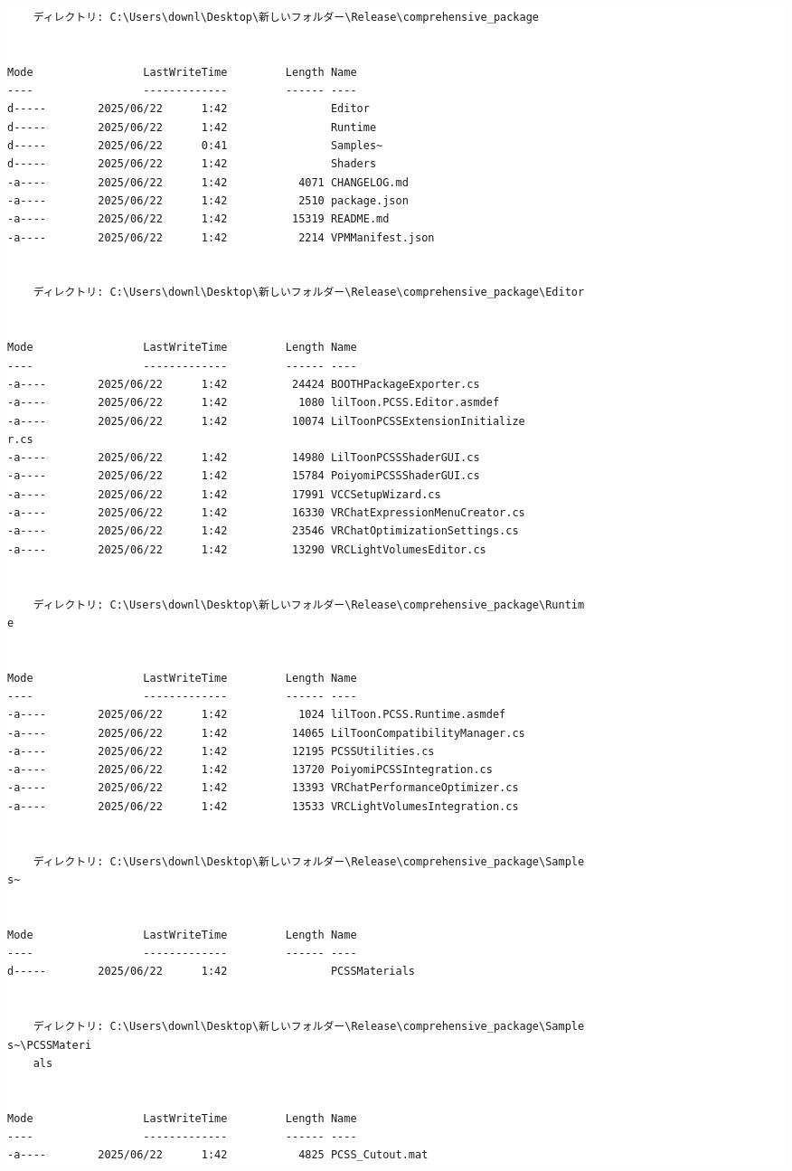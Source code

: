 ```
    ディレクトリ: C:\Users\downl\Desktop\新しいフォルダー\Release\comprehensive_package


Mode                 LastWriteTime         Length Name
----                 -------------         ------ ----
d-----        2025/06/22      1:42                Editor
d-----        2025/06/22      1:42                Runtime
d-----        2025/06/22      0:41                Samples~
d-----        2025/06/22      1:42                Shaders
-a----        2025/06/22      1:42           4071 CHANGELOG.md
-a----        2025/06/22      1:42           2510 package.json
-a----        2025/06/22      1:42          15319 README.md
-a----        2025/06/22      1:42           2214 VPMManifest.json


    ディレクトリ: C:\Users\downl\Desktop\新しいフォルダー\Release\comprehensive_package\Editor


Mode                 LastWriteTime         Length Name
----                 -------------         ------ ----
-a----        2025/06/22      1:42          24424 BOOTHPackageExporter.cs
-a----        2025/06/22      1:42           1080 lilToon.PCSS.Editor.asmdef
-a----        2025/06/22      1:42          10074 LilToonPCSSExtensionInitialize
r.cs
-a----        2025/06/22      1:42          14980 LilToonPCSSShaderGUI.cs
-a----        2025/06/22      1:42          15784 PoiyomiPCSSShaderGUI.cs
-a----        2025/06/22      1:42          17991 VCCSetupWizard.cs
-a----        2025/06/22      1:42          16330 VRChatExpressionMenuCreator.cs
-a----        2025/06/22      1:42          23546 VRChatOptimizationSettings.cs
-a----        2025/06/22      1:42          13290 VRCLightVolumesEditor.cs


    ディレクトリ: C:\Users\downl\Desktop\新しいフォルダー\Release\comprehensive_package\Runtim
e


Mode                 LastWriteTime         Length Name
----                 -------------         ------ ----
-a----        2025/06/22      1:42           1024 lilToon.PCSS.Runtime.asmdef
-a----        2025/06/22      1:42          14065 LilToonCompatibilityManager.cs
-a----        2025/06/22      1:42          12195 PCSSUtilities.cs
-a----        2025/06/22      1:42          13720 PoiyomiPCSSIntegration.cs
-a----        2025/06/22      1:42          13393 VRChatPerformanceOptimizer.cs
-a----        2025/06/22      1:42          13533 VRCLightVolumesIntegration.cs


    ディレクトリ: C:\Users\downl\Desktop\新しいフォルダー\Release\comprehensive_package\Sample
s~


Mode                 LastWriteTime         Length Name
----                 -------------         ------ ----
d-----        2025/06/22      1:42                PCSSMaterials


    ディレクトリ: C:\Users\downl\Desktop\新しいフォルダー\Release\comprehensive_package\Sample
s~\PCSSMateri
    als


Mode                 LastWriteTime         Length Name
----                 -------------         ------ ----
-a----        2025/06/22      1:42           4825 PCSS_Cutout.mat
```